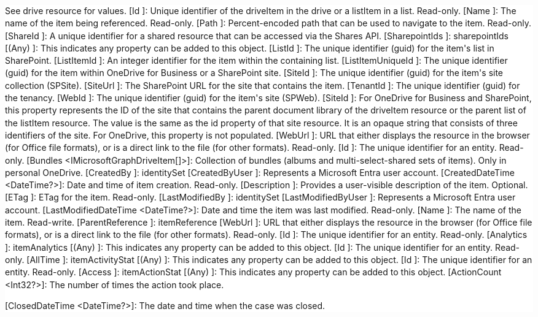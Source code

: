 See drive resource for values.
              [Id <String>]: Unique identifier of the driveItem in the drive or a listItem in a list.
Read-only.
              [Name <String>]: The name of the item being referenced.
Read-only.
              [Path <String>]: Percent-encoded path that can be used to navigate to the item.
Read-only.
              [ShareId <String>]: A unique identifier for a shared resource that can be accessed via the Shares API.
              [SharepointIds <IMicrosoftGraphSharepointIds>]: sharepointIds
                [(Any) <Object>]: This indicates any property can be added to this object.
                [ListId <String>]: The unique identifier (guid) for the item's list in SharePoint.
                [ListItemId <String>]: An integer identifier for the item within the containing list.
                [ListItemUniqueId <String>]: The unique identifier (guid) for the item within OneDrive for Business or a SharePoint site.
                [SiteId <String>]: The unique identifier (guid) for the item's site collection (SPSite).
                [SiteUrl <String>]: The SharePoint URL for the site that contains the item.
                [TenantId <String>]: The unique identifier (guid) for the tenancy.
                [WebId <String>]: The unique identifier (guid) for the item's site (SPWeb).
              [SiteId <String>]: For OneDrive for Business and SharePoint, this property represents the ID of the site that contains the parent document library of the driveItem resource or the parent list of the listItem resource.
The value is the same as the id property of that site resource.
It is an opaque string that consists of three identifiers of the site.
For OneDrive, this property is not populated.
            [WebUrl <String>]: URL that either displays the resource in the browser (for Office file formats), or is a direct link to the file (for other formats).
Read-only.
            [Id <String>]: The unique identifier for an entity.
Read-only.
            [Bundles <IMicrosoftGraphDriveItem[]>]: Collection of bundles (albums and multi-select-shared sets of items).
Only in personal OneDrive.
              [CreatedBy <IMicrosoftGraphIdentitySet>]: identitySet
              [CreatedByUser <IMicrosoftGraphUser>]: Represents a Microsoft Entra user account.
              [CreatedDateTime <DateTime?>]: Date and time of item creation.
Read-only.
              [Description <String>]: Provides a user-visible description of the item.
Optional.
              [ETag <String>]: ETag for the item.
Read-only.
              [LastModifiedBy <IMicrosoftGraphIdentitySet>]: identitySet
              [LastModifiedByUser <IMicrosoftGraphUser>]: Represents a Microsoft Entra user account.
              [LastModifiedDateTime <DateTime?>]: Date and time the item was last modified.
Read-only.
              [Name <String>]: The name of the item.
Read-write.
              [ParentReference <IMicrosoftGraphItemReference>]: itemReference
              [WebUrl <String>]: URL that either displays the resource in the browser (for Office file formats), or is a direct link to the file (for other formats).
Read-only.
              [Id <String>]: The unique identifier for an entity.
Read-only.
              [Analytics <IMicrosoftGraphItemAnalytics>]: itemAnalytics
                [(Any) <Object>]: This indicates any property can be added to this object.
                [Id <String>]: The unique identifier for an entity.
Read-only.
                [AllTime <IMicrosoftGraphItemActivityStat>]: itemActivityStat
                  [(Any) <Object>]: This indicates any property can be added to this object.
                  [Id <String>]: The unique identifier for an entity.
Read-only.
                  [Access <IMicrosoftGraphItemActionStat>]: itemActionStat
                    [(Any) <Object>]: This indicates any property can be added to this object.
                    [ActionCount <Int32?>]: The number of times the action took place.

  [Status <String>]: caseStatus
  [ClosedBy <IMicrosoftGraphIdentitySet>]: identitySet
  [ClosedDateTime <DateTime?>]: The date and time when the case was closed.